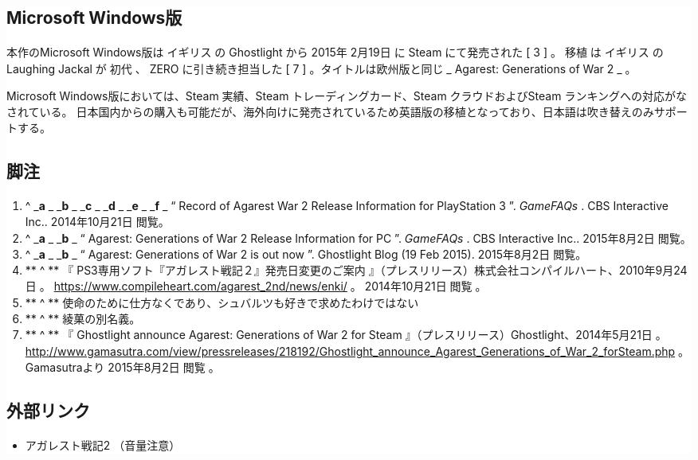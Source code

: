 ##  Microsoft Windows版



本作のMicrosoft Windows版は  イギリス  の  Ghostlight  から  2015年  2月19日  に  Steam
にて発売された  [  3  ]  。  移植  は  イギリス  の  Laughing Jackal  が  初代  、  ZERO
に引き続き担当した  [  7  ]  。タイトルは欧州版と同じ _ Agarest: Generations of War 2  _ 。

Microsoft Windows版においては、Steam 実績、Steam トレーディングカード、Steam クラウドおよびSteam
ランキングへの対応がなされている。 日本国内からの購入も可能だが、海外向けに発売されているため英語版の移植となっており、日本語は吹き替えのみサポートする。

##  脚注



  1. ^  _**a** _ _**b** _ _**c** _ _**d** _ _**e** _ _**f** _ “  Record of Agarest War 2 Release Information for PlayStation 3  ”. _GameFAQs_ . CBS Interactive Inc..  2014年10月21日  閲覧。 
  2. ^  _**a** _ _**b** _ “  Agarest: Generations of War 2 Release Information for PC  ”. _GameFAQs_ . CBS Interactive Inc..  2015年8月2日  閲覧。 
  3. ^  _**a** _ _**b** _ “  Agarest: Generations of War 2 is out now  ”. Ghostlight Blog (19 Feb 2015).  2015年8月2日  閲覧。 
  4. ** ^  ** 『  PS3専用ソフト『アガレスト戦記２』発売日変更のご案内  』（プレスリリース）株式会社コンパイルハート、2010年9月24日  。  https://www.compileheart.com/agarest_2nd/news/enki/  。  2014年10月21日  閲覧  。 
  5. ** ^  ** 使命のために仕方なくであり、シュバルツも好きで求めたわけではない 
  6. ** ^  ** 綾菓の別名義。 
  7. ** ^  ** 『  Ghostlight announce Agarest: Generations of War 2 for Steam  』（プレスリリース）Ghostlight、2014年5月21日  。  http://www.gamasutra.com/view/pressreleases/218192/Ghostlight_announce_Agarest_Generations_of_War_2_forSteam.php  。  Gamasutraより  2015年8月2日  閲覧  。 

##  外部リンク



  * アガレスト戦記2  （音量注意） 

